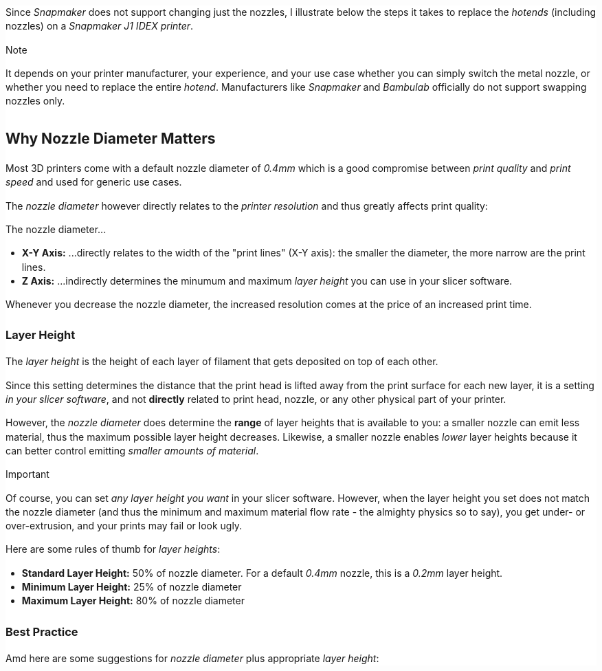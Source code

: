 Since *Snapmaker* does not support changing just the nozzles, I illustrate below the steps it takes to replace the *hotends* (including nozzles) on a *Snapmaker J1 IDEX printer*.

> [!NOTE]
> It depends on your printer manufacturer, your experience, and your use case whether you can simply switch the metal nozzle, or whether you need to replace the entire *hotend*. Manufacturers like *Snapmaker* and *Bambulab* officially do not support swapping nozzles only.

## Why Nozzle Diameter Matters

Most 3D printers come with a default nozzle diameter of *0.4mm* which is a good compromise between *print quality* and *print speed* and used for generic use cases.

The *nozzle diameter* however directly relates to the *printer resolution* and thus greatly affects print quality:

The nozzle diameter...

* **X-Y Axis:** ...directly relates to the width of the "print lines" (X-Y axis): the smaller the diameter, the more narrow are the print lines. 
* **Z Axis:** ...indirectly determines the minumum and maximum *layer height* you can use in your slicer software.

Whenever you decrease the nozzle diameter, the increased resolution comes at the price of an increased print time.

### Layer Height
The *layer height* is the height of each layer of filament that gets deposited on top of each other. 

Since this setting determines the distance that the print head is lifted away from the print surface for each new layer, it is a setting *in your slicer software*, and not **directly** related to print head, nozzle, or any other physical part of your printer. 

However, the *nozzle diameter* does determine the **range** of layer heights that is available to you: a smaller nozzle can emit less material, thus the maximum possible layer height decreases. Likewise, a smaller nozzle enables *lower* layer heights because it can better control emitting *smaller amounts of material*.

> [!IMPORTANT]
> Of course, you can set *any layer height you want* in your slicer software. However, when the layer height you set does not match the nozzle diameter (and thus the minimum and maximum material flow rate - the almighty physics so to say), you get under- or over-extrusion, and your prints may fail or look ugly.

Here are some rules of thumb for *layer heights*:

* **Standard Layer Height:** 50% of nozzle diameter. For a default *0.4mm* nozzle, this is a *0.2mm* layer height.
* **Minimum Layer Height:** 25% of nozzle diameter
* **Maximum Layer Height:** 80% of nozzle diameter

### Best Practice
Amd here are some suggestions for *nozzle diameter* plus appropriate *layer height*:
